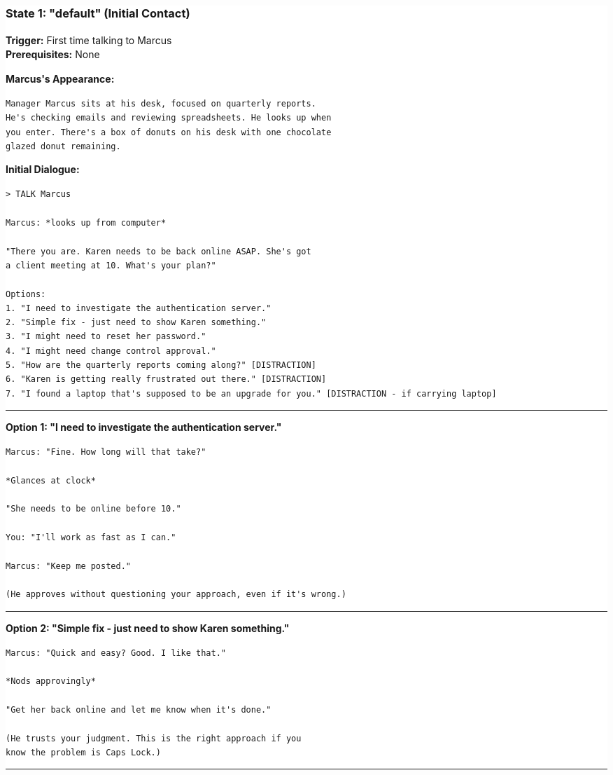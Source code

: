 
### **State 1: "default" (Initial Contact)**

**Trigger:** First time talking to Marcus  
**Prerequisites:** None

**Marcus's Appearance:**
```
Manager Marcus sits at his desk, focused on quarterly reports. 
He's checking emails and reviewing spreadsheets. He looks up when 
you enter. There's a box of donuts on his desk with one chocolate 
glazed donut remaining.
```

**Initial Dialogue:**
```
> TALK Marcus

Marcus: *looks up from computer*

"There you are. Karen needs to be back online ASAP. She's got 
a client meeting at 10. What's your plan?"

Options:
1. "I need to investigate the authentication server."
2. "Simple fix - just need to show Karen something."
3. "I might need to reset her password."
4. "I might need change control approval."
5. "How are the quarterly reports coming along?" [DISTRACTION]
6. "Karen is getting really frustrated out there." [DISTRACTION]
7. "I found a laptop that's supposed to be an upgrade for you." [DISTRACTION - if carrying laptop]
```

---

**Option 1: "I need to investigate the authentication server."**

```
Marcus: "Fine. How long will that take?"

*Glances at clock*

"She needs to be online before 10."

You: "I'll work as fast as I can."

Marcus: "Keep me posted."

(He approves without questioning your approach, even if it's wrong.)
```

---

**Option 2: "Simple fix - just need to show Karen something."**

```
Marcus: "Quick and easy? Good. I like that."

*Nods approvingly*

"Get her back online and let me know when it's done."

(He trusts your judgment. This is the right approach if you 
know the problem is Caps Lock.)
```

---
